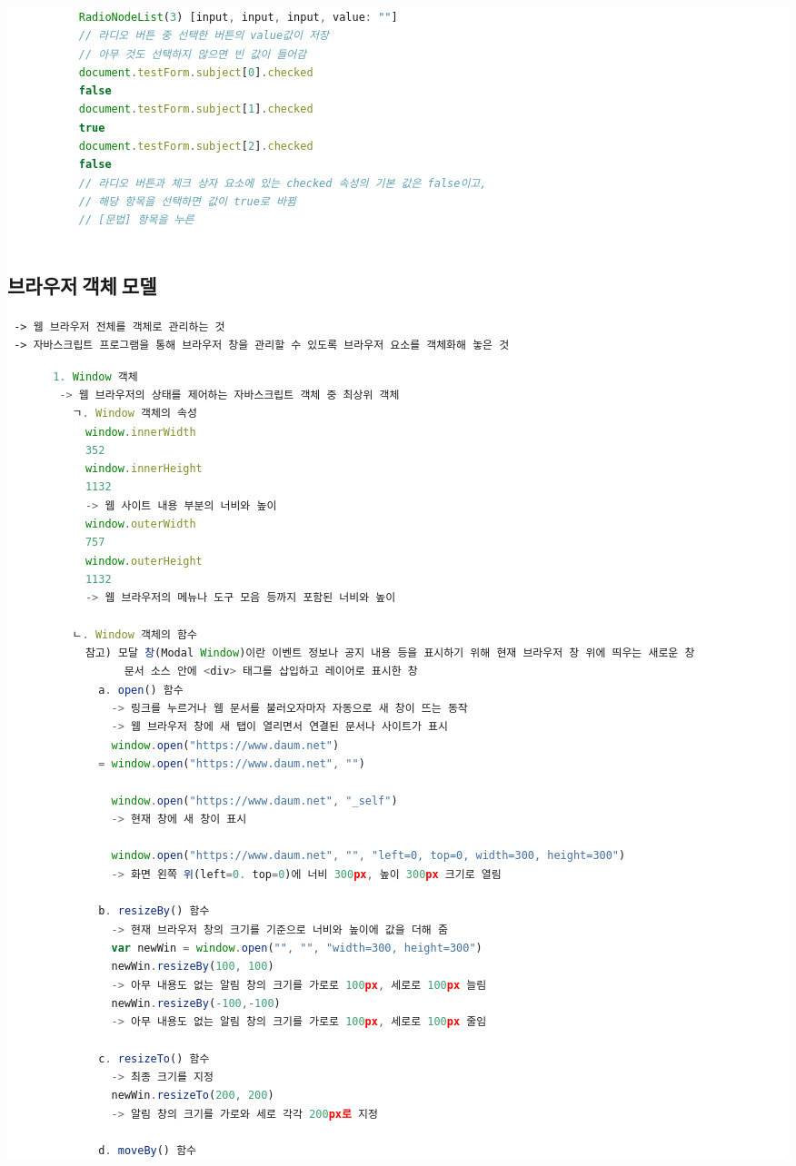 ``` javascript 
           RadioNodeList(3) [input, input, input, value: ""]
           // 라디오 버튼 중 선택한 버튼의 value값이 저장
           // 아무 것도 선택하지 않으면 빈 값이 들어감
           document.testForm.subject[0].checked
           false
           document.testForm.subject[1].checked
           true
           document.testForm.subject[2].checked
           false
           // 라디오 버튼과 체크 상자 요소에 있는 checked 속성의 기본 값은 false이고,
           // 해당 항목을 선택하면 값이 true로 바뀜
           // [문법] 항목을 누른 
                   
```

## 브라우저 객체 모델
     -> 웹 브라우저 전체를 객체로 관리하는 것
     -> 자바스크립트 프로그램을 통해 브라우저 창을 관리할 수 있도록 브라우저 요소를 객체화해 놓은 것
``` javascript
       1. Window 객체
        -> 웹 브라우저의 상태를 제어하는 자바스크립트 객체 중 최상위 객체
          ㄱ. Window 객체의 속성
            window.innerWidth
            352
            window.innerHeight
            1132
            -> 웹 사이트 내용 부분의 너비와 높이
            window.outerWidth
            757
            window.outerHeight
            1132
            -> 웹 브라우저의 메뉴나 도구 모음 등까지 포함된 너비와 높이
            
          ㄴ. Window 객체의 함수
            참고) 모달 창(Modal Window)이란 이벤트 정보나 공지 내용 등을 표시하기 위해 현재 브라우저 창 위에 띄우는 새로운 창
                  문서 소스 안에 <div> 태그를 삽입하고 레이어로 표시한 창
              a. open() 함수
                -> 링크를 누르거나 웹 문서를 불러오자마자 자동으로 새 창이 뜨는 동작
                -> 웹 브라우저 창에 새 탭이 열리면서 연결된 문서나 사이트가 표시
                window.open("https://www.daum.net")
              = window.open("https://www.daum.net", "")  
                
                window.open("https://www.daum.net", "_self")
                -> 현재 창에 새 창이 표시
                
                window.open("https://www.daum.net", "", "left=0, top=0, width=300, height=300")
                -> 화면 왼쪽 위(left=0. top=0)에 너비 300px, 높이 300px 크기로 열림
                
              b. resizeBy() 함수
                -> 현재 브라우저 창의 크기를 기준으로 너비와 높이에 값을 더해 줌
                var newWin = window.open("", "", "width=300, height=300")
                newWin.resizeBy(100, 100)
                -> 아무 내용도 없는 알림 창의 크기를 가로로 100px, 세로로 100px 늘림
                newWin.resizeBy(-100,-100)
                -> 아무 내용도 없는 알림 창의 크기를 가로로 100px, 세로로 100px 줄임
                
              c. resizeTo() 함수
                -> 최종 크기를 지정
                newWin.resizeTo(200, 200)  
                -> 알림 창의 크기를 가로와 세로 각각 200px로 지정
                
              d. moveBy() 함수
```
